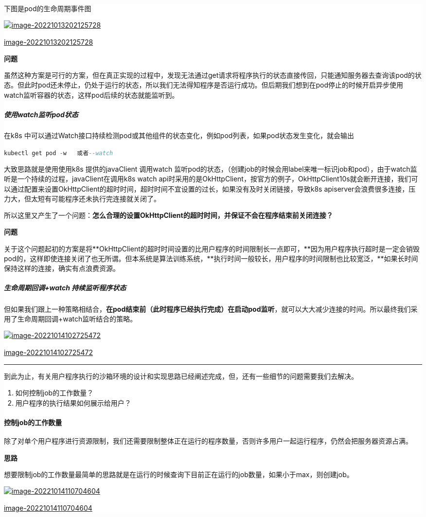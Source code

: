 下图是pod的生命周期事件图

[![image-20221013202125728](https://mynotepicbed.oss-cn-beijing.aliyuncs.com/img/image-20221013202125728.png)](https://img.trivial.top/img/image-20221013202125728.png)

[image-20221013202125728](https://img.trivial.top/img/image-20221013202125728.png)



**问题**

虽然这种方案是可行的方案，但在真正实现的过程中，发现无法通过get请求将程序执行的状态直接传回，只能通知服务器去查询该pod的状态。但此时pod还未停止，仍处于运行的状态，所以我们无法得知程序是否运行成功。但后期我们想到在pod停止的时候开启异步使用watch监听容器的状态，这样pod后续的状态就能监听到。

##### **使用watch监听pod状态**

在k8s 中可以通过Watch接口持续检测pod或其他组件的状态变化，例如pod列表，如果pod状态发生变化，就会输出

```sql
kubectl get pod -w   或者--watch
```

大致思路就是使用使用k8s 提供的javaClient 调用watch 监听pod的状态，（创建job的时候会用label来唯一标识job和pod），由于watch监听是一个持续的过程，javaClient在调用k8s watch api时采用的是OkHttpClient，按官方的例子，OkHttpClient10s就会断开连接，我们可以通过配置来设置OkHttpClient的超时时间，超时时间不宜设置的过长，如果没有及时关闭链接，导致k8s apiserver会浪费很多连接，压力大，但太短有可能程序还未执行完连接就关闭了。

所以这里又产生了一个问题：**怎么合理的设置OkHttpClient的超时时间，并保证不会在程序结束前关闭连接？**

**问题**

关于这个问题起初的方案是将**OkHttpClient的超时时间设置的比用户程序的时间限制长一点即可，**因为用户程序执行超时是一定会销毁pod的，这样即使连接关闭了也无所谓。但本系统是算法训练系统，**执行时间一般较长，用户程序的时间限制也比较宽泛，**如果长时间保持这样的连接，确实有点浪费资源。

##### **生命周期回调+watch 持续监听程序状态**

但如果我们跟上一种策略相结合，**在pod结束前（此时程序已经执行完成）在启动pod监听**，就可以大大减少连接的时间。所以最终我们采用了生命周期回调+watch监听结合的策略。

[![image-20221014102725472](https://mynotepicbed.oss-cn-beijing.aliyuncs.com/img/image-20221014102725472.png)](https://img.trivial.top/img/image-20221014102725472.png)

[image-20221014102725472](https://img.trivial.top/img/image-20221014102725472.png)



------

到此为止，有关用户程序执行的沙箱环境的设计和实现思路已经阐述完成，但，还有一些细节的问题需要我们去解决。

1. 如何控制job的工作数量？
2. 用户程序的执行结果如何展示给用户？

#### 控制job的工作数量

除了对单个用户程序进行资源限制，我们还需要限制整体正在运行的程序数量，否则许多用户一起运行程序，仍然会把服务器资源占满。

**思路**

想要限制job的工作数量最简单的思路就是在运行的时候查询下目前正在运行的job数量，如果小于max，则创建job。

[![image-20221014110704604](https://mynotepicbed.oss-cn-beijing.aliyuncs.com/img/image-20221014110704604.png)](https://img.trivial.top/img/image-20221014110704604.png)

[image-20221014110704604](https://img.trivial.top/img/image-20221014110704604.png)
